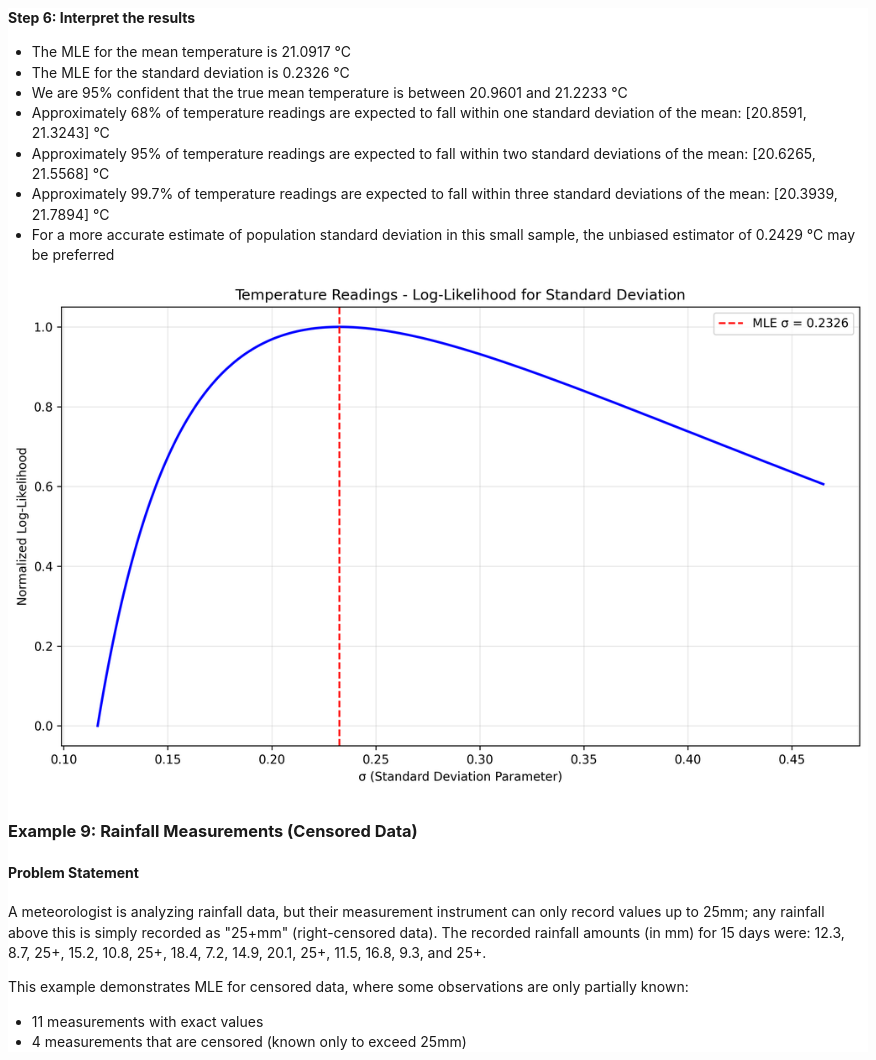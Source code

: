 **Step 6: Interpret the results**
- The MLE for the mean temperature is 21.0917 °C
- The MLE for the standard deviation is 0.2326 °C
- We are 95% confident that the true mean temperature is between 20.9601 and 21.2233 °C
- Approximately 68% of temperature readings are expected to fall within one standard deviation of the mean: [20.8591, 21.3243] °C
- Approximately 95% of temperature readings are expected to fall within two standard deviations of the mean: [20.6265, 21.5568] °C
- Approximately 99.7% of temperature readings are expected to fall within three standard deviations of the mean: [20.3939, 21.7894] °C
- For a more accurate estimate of population standard deviation in this small sample, the unbiased estimator of 0.2429 °C may be preferred

![Temperature Readings MLE Example](../Images/std_mle_temperature_readings.png)

### Example 9: Rainfall Measurements (Censored Data)

#### Problem Statement
A meteorologist is analyzing rainfall data, but their measurement instrument can only record values up to 25mm; any rainfall above this is simply recorded as "25+mm" (right-censored data). The recorded rainfall amounts (in mm) for 15 days were: 12.3, 8.7, 25+, 15.2, 10.8, 25+, 18.4, 7.2, 14.9, 20.1, 25+, 11.5, 16.8, 9.3, and 25+.

This example demonstrates MLE for censored data, where some observations are only partially known:
- 11 measurements with exact values
- 4 measurements that are censored (known only to exceed 25mm)
